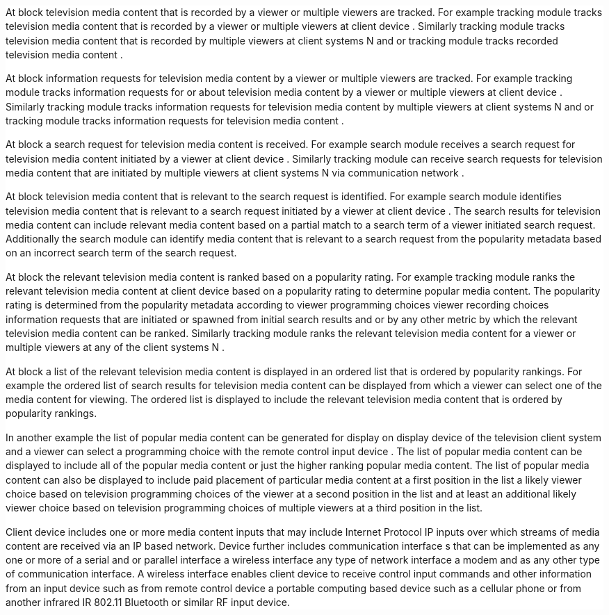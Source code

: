 At block television media content that is recorded by a viewer or multiple viewers are tracked. For example tracking module tracks television media content that is recorded by a viewer or multiple viewers at client device . Similarly tracking module tracks television media content that is recorded by multiple viewers at client systems N and or tracking module tracks recorded television media content .

At block information requests for television media content by a viewer or multiple viewers are tracked. For example tracking module tracks information requests for or about television media content by a viewer or multiple viewers at client device . Similarly tracking module tracks information requests for television media content by multiple viewers at client systems N and or tracking module tracks information requests for television media content .

At block a search request for television media content is received. For example search module receives a search request for television media content initiated by a viewer at client device . Similarly tracking module can receive search requests for television media content that are initiated by multiple viewers at client systems N via communication network .

At block television media content that is relevant to the search request is identified. For example search module identifies television media content that is relevant to a search request initiated by a viewer at client device . The search results for television media content can include relevant media content based on a partial match to a search term of a viewer initiated search request. Additionally the search module can identify media content that is relevant to a search request from the popularity metadata based on an incorrect search term of the search request.

At block the relevant television media content is ranked based on a popularity rating. For example tracking module ranks the relevant television media content at client device based on a popularity rating to determine popular media content. The popularity rating is determined from the popularity metadata according to viewer programming choices viewer recording choices information requests that are initiated or spawned from initial search results and or by any other metric by which the relevant television media content can be ranked. Similarly tracking module ranks the relevant television media content for a viewer or multiple viewers at any of the client systems N .

At block a list of the relevant television media content is displayed in an ordered list that is ordered by popularity rankings. For example the ordered list of search results for television media content can be displayed from which a viewer can select one of the media content for viewing. The ordered list is displayed to include the relevant television media content that is ordered by popularity rankings.

In another example the list of popular media content can be generated for display on display device of the television client system and a viewer can select a programming choice with the remote control input device . The list of popular media content can be displayed to include all of the popular media content or just the higher ranking popular media content. The list of popular media content can also be displayed to include paid placement of particular media content at a first position in the list a likely viewer choice based on television programming choices of the viewer at a second position in the list and at least an additional likely viewer choice based on television programming choices of multiple viewers at a third position in the list.

Client device includes one or more media content inputs that may include Internet Protocol IP inputs over which streams of media content are received via an IP based network. Device further includes communication interface s that can be implemented as any one or more of a serial and or parallel interface a wireless interface any type of network interface a modem and as any other type of communication interface. A wireless interface enables client device to receive control input commands and other information from an input device such as from remote control device a portable computing based device such as a cellular phone or from another infrared IR 802.11 Bluetooth or similar RF input device.
